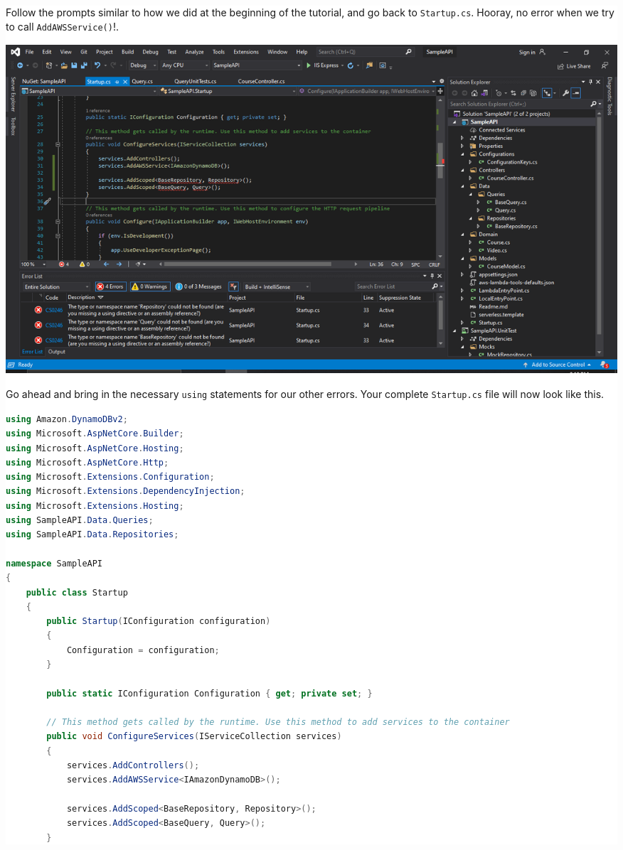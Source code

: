 Follow the prompts similar to how we did at the beginning of the tutorial, and go back to ```Startup.cs```. Hooray, no error when we try to call ```AddAWSService()```!.

![](addawsservice_resolved.PNG)

Go ahead and bring in the necessary ```using``` statements for our other errors. Your complete ```Startup.cs``` file will now look like this.

```csharp
using Amazon.DynamoDBv2;
using Microsoft.AspNetCore.Builder;
using Microsoft.AspNetCore.Hosting;
using Microsoft.AspNetCore.Http;
using Microsoft.Extensions.Configuration;
using Microsoft.Extensions.DependencyInjection;
using Microsoft.Extensions.Hosting;
using SampleAPI.Data.Queries;
using SampleAPI.Data.Repositories;

namespace SampleAPI
{
    public class Startup
    {
        public Startup(IConfiguration configuration)
        {
            Configuration = configuration;
        }

        public static IConfiguration Configuration { get; private set; }

        // This method gets called by the runtime. Use this method to add services to the container
        public void ConfigureServices(IServiceCollection services)
        {
            services.AddControllers();
            services.AddAWSService<IAmazonDynamoDB>();

            services.AddScoped<BaseRepository, Repository>();
            services.AddScoped<BaseQuery, Query>();
        }

```
